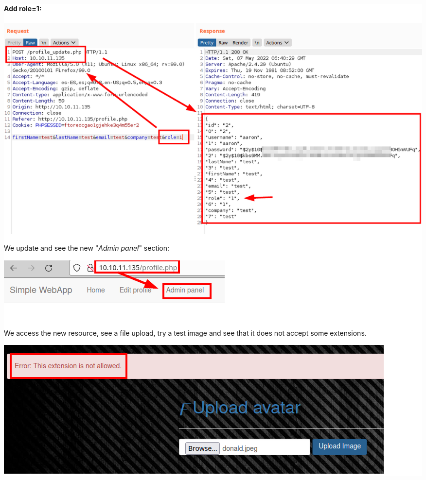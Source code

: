 #### Add role=1:

![](https://raw.githubusercontent.com/m3n0sd0n4ld/m3n0sd0n4ld.github.io/main/_posts/Timing/20.png)

We update and see the new "*Admin panel*" section:

![](https://raw.githubusercontent.com/m3n0sd0n4ld/m3n0sd0n4ld.github.io/main/_posts/Timing/21.png)

We access the new resource, see a file upload, try a test image and see that it does not accept some extensions.

![](https://raw.githubusercontent.com/m3n0sd0n4ld/m3n0sd0n4ld.github.io/main/_posts/Timing/22.png)
